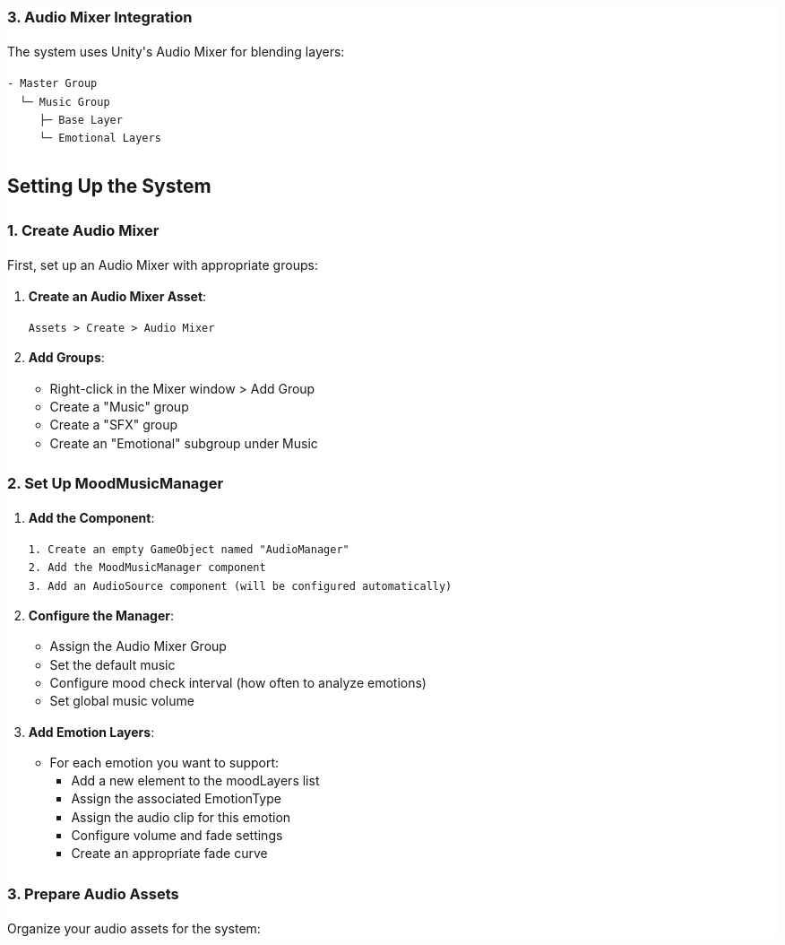 ### 3. Audio Mixer Integration

The system uses Unity's Audio Mixer for blending layers:

```
- Master Group
  └─ Music Group
     ├─ Base Layer
     └─ Emotional Layers
```

## Setting Up the System

### 1. Create Audio Mixer

First, set up an Audio Mixer with appropriate groups:

1. **Create an Audio Mixer Asset**:
   ```
   Assets > Create > Audio Mixer
   ```

2. **Add Groups**:
   - Right-click in the Mixer window > Add Group
   - Create a "Music" group
   - Create a "SFX" group
   - Create an "Emotional" subgroup under Music

### 2. Set Up MoodMusicManager

1. **Add the Component**:
   ```
   1. Create an empty GameObject named "AudioManager"
   2. Add the MoodMusicManager component
   3. Add an AudioSource component (will be configured automatically)
   ```

2. **Configure the Manager**:
   - Assign the Audio Mixer Group
   - Set the default music
   - Configure mood check interval (how often to analyze emotions)
   - Set global music volume

3. **Add Emotion Layers**:
   - For each emotion you want to support:
     - Add a new element to the moodLayers list
     - Assign the associated EmotionType
     - Assign the audio clip for this emotion
     - Configure volume and fade settings
     - Create an appropriate fade curve

### 3. Prepare Audio Assets

Organize your audio assets for the system:

